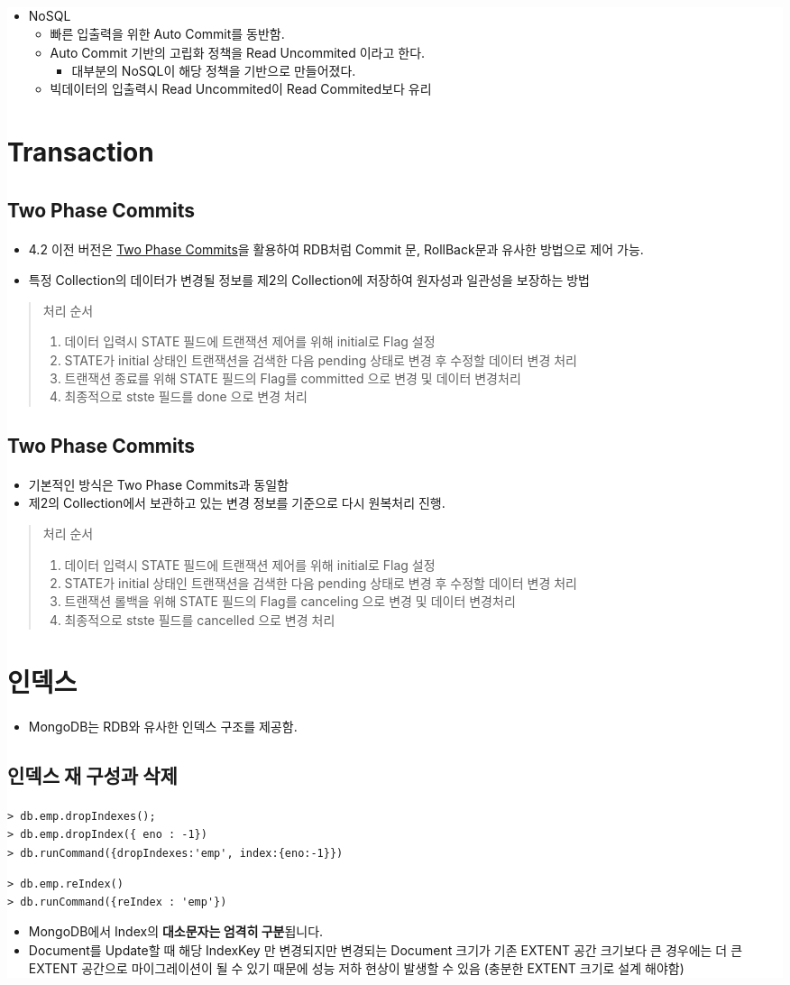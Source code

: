 * NoSQL
  * 빠른 입출력을 위한 Auto Commit를 동반함.
  * Auto Commit 기반의 고립화 정책을 Read Uncommited 이라고 한다.
    * 대부분의 NoSQL이 해당 정책을 기반으로 만들어졌다.
  * 빅데이터의 입출력시 Read Uncommited이 Read Commited보다 유리

# Transaction

## Two Phase Commits

* 4.2 이전 버전은 [Two Phase Commits](https://docs.mongodb.com/v3.6/tutorial/perform-two-phase-commits/)을 활용하여 RDB처럼 Commit 문, RollBack문과 유사한 방법으로 제어 가능.

* 특정 Collection의 데이터가 변경될 정보를 제2의 Collection에 저장하여 원자성과 일관성을 보장하는 방법

> 처리 순서
> 1. 데이터 입력시 STATE 필드에 트랜잭션 제어를 위해 initial로 Flag 설정
> 2. STATE가 initial 상태인 트랜잭션을 검색한 다음 pending 상태로 변경 후 수정할 데이터 변경 처리
> 3. 트랜잭션 종료를 위해 STATE 필드의 Flag를 committed 으로 변경 및 데이터 변경처리
> 4. 최종적으로 stste 필드를 done 으로 변경 처리

## Two Phase Commits

* 기본적인 방식은 Two Phase Commits과 동일함
* 제2의 Collection에서 보관하고 있는 변경 정보를 기준으로 다시 원복처리 진행.

> 처리 순서
> 1. 데이터 입력시 STATE 필드에 트랜잭션 제어를 위해 initial로 Flag 설정
> 2. STATE가 initial 상태인 트랜잭션을 검색한 다음 pending 상태로 변경 후 수정할 데이터 변경 처리
> 3. 트랜잭션 롤백을 위해 STATE 필드의 Flag를 canceling 으로 변경 및 데이터 변경처리
> 4. 최종적으로 stste 필드를 cancelled 으로 변경 처리

# 인덱스

* MongoDB는 RDB와 유사한 인덱스 구조를 제공함.

## 인덱스 재 구성과 삭제

```text
> db.emp.dropIndexes();
> db.emp.dropIndex({ eno : -1})
> db.runCommand({dropIndexes:'emp', index:{eno:-1}})
```
```text
> db.emp.reIndex()
> db.runCommand({reIndex : 'emp'})
```
* MongoDB에서 Index의 **대소문자는 엄격히 구분**됩니다.
* Document를 Update할 때 해당 IndexKey 만 변경되지만 변경되는 Document 크기가 기존 EXTENT 공간 크기보다 큰 경우에는 더 큰 EXTENT 공간으로 마이그레이션이 될 수 있기 때문에 성능 저하 현상이 발생할 수 있음 (충분한 EXTENT 크기로 설계 해야함)
